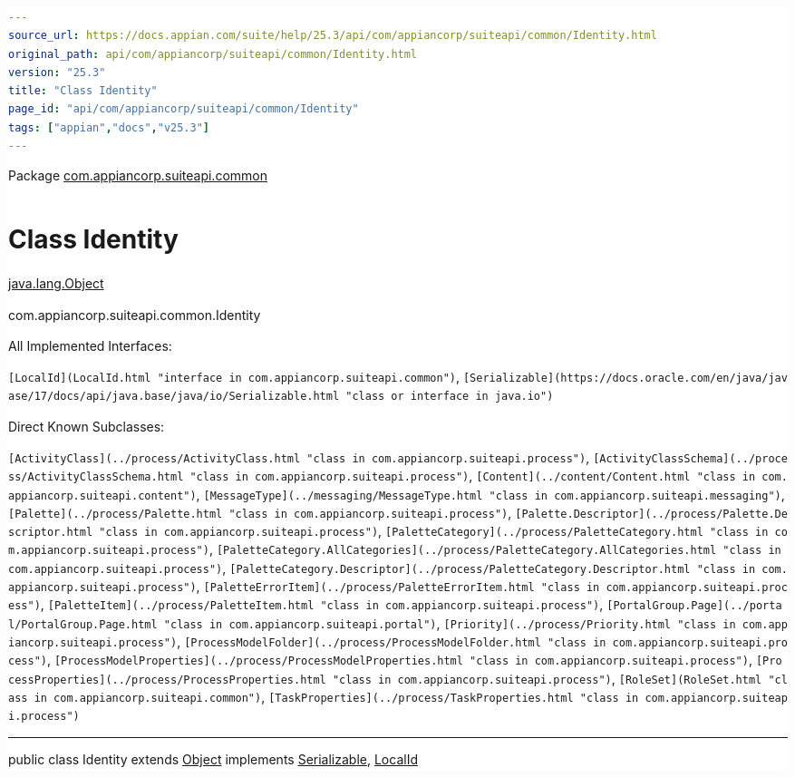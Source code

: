 ```yaml
---
source_url: https://docs.appian.com/suite/help/25.3/api/com/appiancorp/suiteapi/common/Identity.html
original_path: api/com/appiancorp/suiteapi/common/Identity.html
version: "25.3"
title: "Class Identity"
page_id: "api/com/appiancorp/suiteapi/common/Identity"
tags: ["appian","docs","v25.3"]
---
```



Package [com.appiancorp.suiteapi.common](package-summary.html)

# Class Identity

[java.lang.Object](https://docs.oracle.com/en/java/javase/17/docs/api/java.base/java/lang/Object.html "class or interface in java.lang")

com.appiancorp.suiteapi.common.Identity

All Implemented Interfaces:

`[LocalId](LocalId.html "interface in com.appiancorp.suiteapi.common")`, `[Serializable](https://docs.oracle.com/en/java/javase/17/docs/api/java.base/java/io/Serializable.html "class or interface in java.io")`

Direct Known Subclasses:

`[ActivityClass](../process/ActivityClass.html "class in com.appiancorp.suiteapi.process")`, `[ActivityClassSchema](../process/ActivityClassSchema.html "class in com.appiancorp.suiteapi.process")`, `[Content](../content/Content.html "class in com.appiancorp.suiteapi.content")`, `[MessageType](../messaging/MessageType.html "class in com.appiancorp.suiteapi.messaging")`, `[Palette](../process/Palette.html "class in com.appiancorp.suiteapi.process")`, `[Palette.Descriptor](../process/Palette.Descriptor.html "class in com.appiancorp.suiteapi.process")`, `[PaletteCategory](../process/PaletteCategory.html "class in com.appiancorp.suiteapi.process")`, `[PaletteCategory.AllCategories](../process/PaletteCategory.AllCategories.html "class in com.appiancorp.suiteapi.process")`, `[PaletteCategory.Descriptor](../process/PaletteCategory.Descriptor.html "class in com.appiancorp.suiteapi.process")`, `[PaletteErrorItem](../process/PaletteErrorItem.html "class in com.appiancorp.suiteapi.process")`, `[PaletteItem](../process/PaletteItem.html "class in com.appiancorp.suiteapi.process")`, `[PortalGroup.Page](../portal/PortalGroup.Page.html "class in com.appiancorp.suiteapi.portal")`, `[Priority](../process/Priority.html "class in com.appiancorp.suiteapi.process")`, `[ProcessModelFolder](../process/ProcessModelFolder.html "class in com.appiancorp.suiteapi.process")`, `[ProcessModelProperties](../process/ProcessModelProperties.html "class in com.appiancorp.suiteapi.process")`, `[ProcessProperties](../process/ProcessProperties.html "class in com.appiancorp.suiteapi.process")`, `[RoleSet](RoleSet.html "class in com.appiancorp.suiteapi.common")`, `[TaskProperties](../process/TaskProperties.html "class in com.appiancorp.suiteapi.process")`

* * *

public class Identity extends [Object](https://docs.oracle.com/en/java/javase/17/docs/api/java.base/java/lang/Object.html "class or interface in java.lang") implements [Serializable](https://docs.oracle.com/en/java/javase/17/docs/api/java.base/java/io/Serializable.html "class or interface in java.io"), [LocalId](LocalId.html "interface in com.appiancorp.suiteapi.common")
